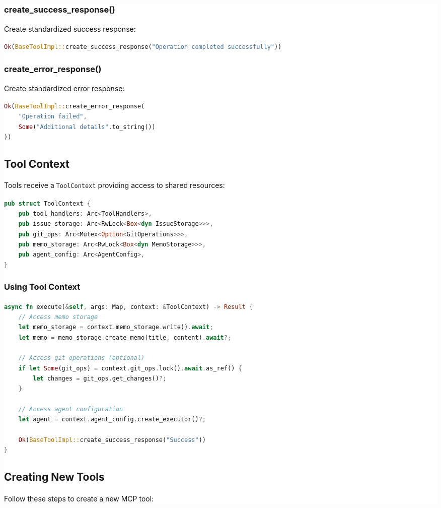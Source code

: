 ### create_success_response()
Create standardized success response:
```rust
Ok(BaseToolImpl::create_success_response("Operation completed successfully"))
```

### create_error_response()
Create standardized error response:
```rust
Ok(BaseToolImpl::create_error_response(
    "Operation failed",
    Some("Additional details".to_string())
))
```

## Tool Context

Tools receive a `ToolContext` providing access to shared resources:

```rust
pub struct ToolContext {
    pub tool_handlers: Arc<ToolHandlers>,
    pub issue_storage: Arc<RwLock<Box<dyn IssueStorage>>>,
    pub git_ops: Arc<Mutex<Option<GitOperations>>>,
    pub memo_storage: Arc<RwLock<Box<dyn MemoStorage>>>,
    pub agent_config: Arc<AgentConfig>,
}
```

### Using Tool Context

```rust
async fn execute(&self, args: Map, context: &ToolContext) -> Result {
    // Access memo storage
    let memo_storage = context.memo_storage.write().await;
    let memo = memo_storage.create_memo(title, content).await?;
    
    // Access git operations (optional)
    if let Some(git_ops) = context.git_ops.lock().await.as_ref() {
        let changes = git_ops.get_changes()?;
    }
    
    // Access agent configuration
    let agent = context.agent_config.create_executor()?;
    
    Ok(BaseToolImpl::create_success_response("Success"))
}
```

## Creating New Tools

Follow these steps to create a new MCP tool:
